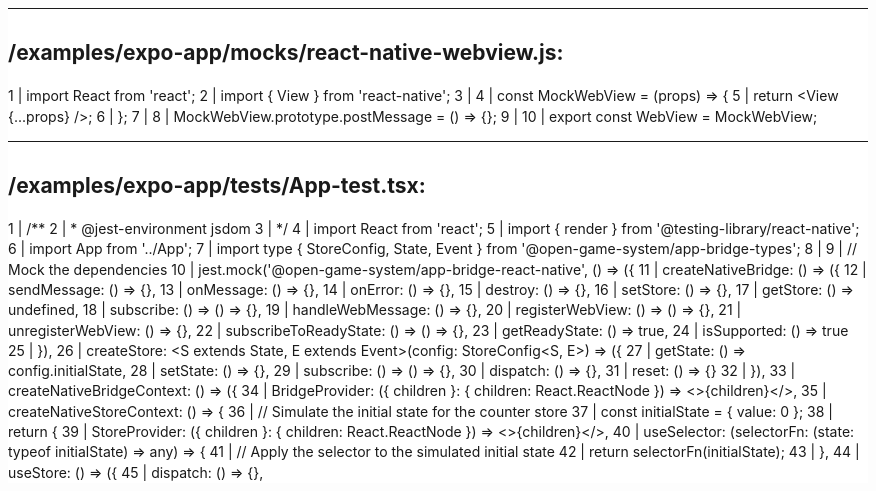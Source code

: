 
--------------------------------------------------------------------------------
/examples/expo-app/__mocks__/react-native-webview.js:
--------------------------------------------------------------------------------
 1 | import React from 'react';
 2 | import { View } from 'react-native';
 3 | 
 4 | const MockWebView = (props) => {
 5 |   return <View {...props} />;
 6 | };
 7 | 
 8 | MockWebView.prototype.postMessage = () => {};
 9 | 
10 | export const WebView = MockWebView; 


--------------------------------------------------------------------------------
/examples/expo-app/__tests__/App-test.tsx:
--------------------------------------------------------------------------------
 1 | /**
 2 |  * @jest-environment jsdom
 3 |  */
 4 | import React from 'react';
 5 | import { render } from '@testing-library/react-native';
 6 | import App from '../App';
 7 | import type { StoreConfig, State, Event } from '@open-game-system/app-bridge-types';
 8 | 
 9 | // Mock the dependencies
10 | jest.mock('@open-game-system/app-bridge-react-native', () => ({
11 |   createNativeBridge: () => ({
12 |     sendMessage: () => {},
13 |     onMessage: () => {},
14 |     onError: () => {},
15 |     destroy: () => {},
16 |     setStore: () => {},
17 |     getStore: () => undefined,
18 |     subscribe: () => () => {},
19 |     handleWebMessage: () => {},
20 |     registerWebView: () => () => {},
21 |     unregisterWebView: () => {},
22 |     subscribeToReadyState: () => () => {},
23 |     getReadyState: () => true,
24 |     isSupported: () => true
25 |   }),
26 |   createStore: <S extends State, E extends Event>(config: StoreConfig<S, E>) => ({
27 |     getState: () => config.initialState,
28 |     setState: () => {},
29 |     subscribe: () => () => {},
30 |     dispatch: () => {},
31 |     reset: () => {}
32 |   }),
33 |   createNativeBridgeContext: () => ({
34 |     BridgeProvider: ({ children }: { children: React.ReactNode }) => <>{children}</>,
35 |     createNativeStoreContext: () => {
36 |       // Simulate the initial state for the counter store
37 |       const initialState = { value: 0 }; 
38 |       return {
39 |         StoreProvider: ({ children }: { children: React.ReactNode }) => <>{children}</>,
40 |         useSelector: (selectorFn: (state: typeof initialState) => any) => {
41 |           // Apply the selector to the simulated initial state
42 |           return selectorFn(initialState);
43 |         },
44 |         useStore: () => ({
45 |           dispatch: () => {},